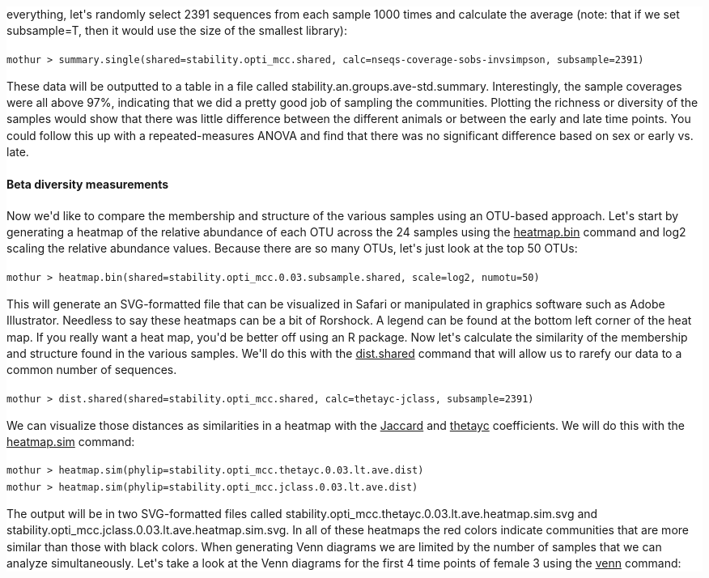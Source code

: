 everything, let's randomly select 2391 sequences from each sample 1000
times and calculate the average (note: that if we set subsample=T, then
it would use the size of the smallest library):

    mothur > summary.single(shared=stability.opti_mcc.shared, calc=nseqs-coverage-sobs-invsimpson, subsample=2391)

These data will be outputted to a table in a file called
stability.an.groups.ave-std.summary. Interestingly, the sample coverages
were all above 97%, indicating that we did a pretty good job of sampling
the communities. Plotting the richness or diversity of the samples would
show that there was little difference between the different animals or
between the early and late time points. You could follow this up with a
repeated-measures ANOVA and find that there was no significant
difference based on sex or early vs. late.

#### Beta diversity measurements

Now we'd like to compare the membership and structure of the various
samples using an OTU-based approach. Let's start by generating a
heatmap of the relative abundance of each OTU across the 24 samples
using the [heatmap.bin](/wiki/heatmap.bin) command and log2 scaling
the relative abundance values. Because there are so many OTUs, let's
just look at the top 50 OTUs:

    mothur > heatmap.bin(shared=stability.opti_mcc.0.03.subsample.shared, scale=log2, numotu=50) 

This will generate an SVG-formatted file that can be visualized in
Safari or manipulated in graphics software such as Adobe Illustrator.
Needless to say these heatmaps can be a bit of Rorshock. A legend can be
found at the bottom left corner of the heat map. If you really want a
heat map, you'd be better off using an R package. Now let's calculate
the similarity of the membership and structure found in the various
samples. We'll do this with the [dist.shared](/wiki/dist.shared)
command that will allow us to rarefy our data to a common number of
sequences.

    mothur > dist.shared(shared=stability.opti_mcc.shared, calc=thetayc-jclass, subsample=2391)

We can visualize those distances as similarities in a heatmap with the [
Jaccard](/wiki/Jclass) and [thetayc](/wiki/thetayc)
coefficients. We will do this with the
[heatmap.sim](/wiki/heatmap.sim) command:

    mothur > heatmap.sim(phylip=stability.opti_mcc.thetayc.0.03.lt.ave.dist)
    mothur > heatmap.sim(phylip=stability.opti_mcc.jclass.0.03.lt.ave.dist)

The output will be in two SVG-formatted files called
stability.opti\_mcc.thetayc.0.03.lt.ave.heatmap.sim.svg and
stability.opti\_mcc.jclass.0.03.lt.ave.heatmap.sim.svg. In all of these
heatmaps the red colors indicate communities that are more similar than
those with black colors. When generating Venn diagrams we are limited by
the number of samples that we can analyze simultaneously. Let's take a
look at the Venn diagrams for the first 4 time points of female 3 using
the [venn](/wiki/venn) command:
